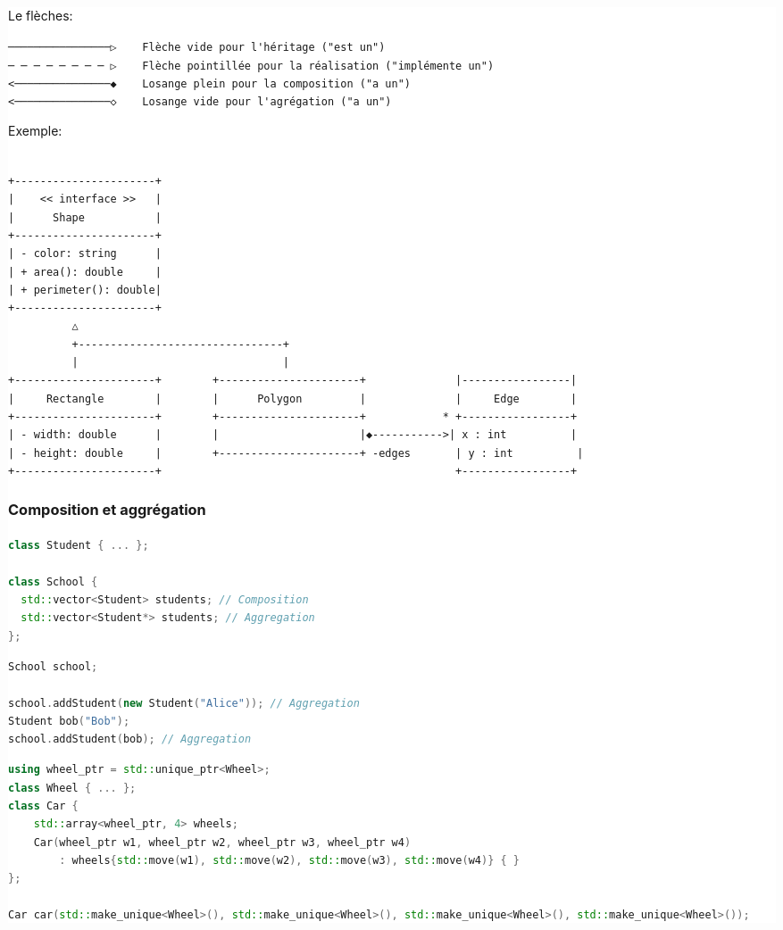 Le flèches: 

```text       
────────────────▷    Flèche vide pour l'héritage ("est un")
─ ─ ─ ─ ─ ─ ─ ─ ▷    Flèche pointillée pour la réalisation ("implémente un")
<───────────────◆    Losange plein pour la composition ("a un")
<───────────────◇    Losange vide pour l'agrégation ("a un")
```

Exemple: 

```text 

+----------------------+
|    << interface >>   |
|      Shape           |
+----------------------+
| - color: string      |
| + area(): double     |
| + perimeter(): double|
+----------------------+
          △
          +--------------------------------+
          |                                |
+----------------------+        +----------------------+              |-----------------|
|     Rectangle        |        |      Polygon         |              |     Edge        |
+----------------------+        +----------------------+            * +-----------------+
| - width: double      |        |                      |◆----------->| x : int          |
| - height: double     |        +----------------------+ -edges       | y : int          |
+----------------------+                                              +-----------------+
```

### Composition et aggrégation 

```cpp
class Student { ... };

class School {
  std::vector<Student> students; // Composition
  std::vector<Student*> students; // Aggregation
};
```

```cpp
School school;

school.addStudent(new Student("Alice")); // Aggregation
Student bob("Bob");
school.addStudent(bob); // Aggregation
```

```cpp
using wheel_ptr = std::unique_ptr<Wheel>;
class Wheel { ... };
class Car { 
    std::array<wheel_ptr, 4> wheels;
    Car(wheel_ptr w1, wheel_ptr w2, wheel_ptr w3, wheel_ptr w4) 
        : wheels{std::move(w1), std::move(w2), std::move(w3), std::move(w4)} { }
}; 

Car car(std::make_unique<Wheel>(), std::make_unique<Wheel>(), std::make_unique<Wheel>(), std::make_unique<Wheel>());
```
